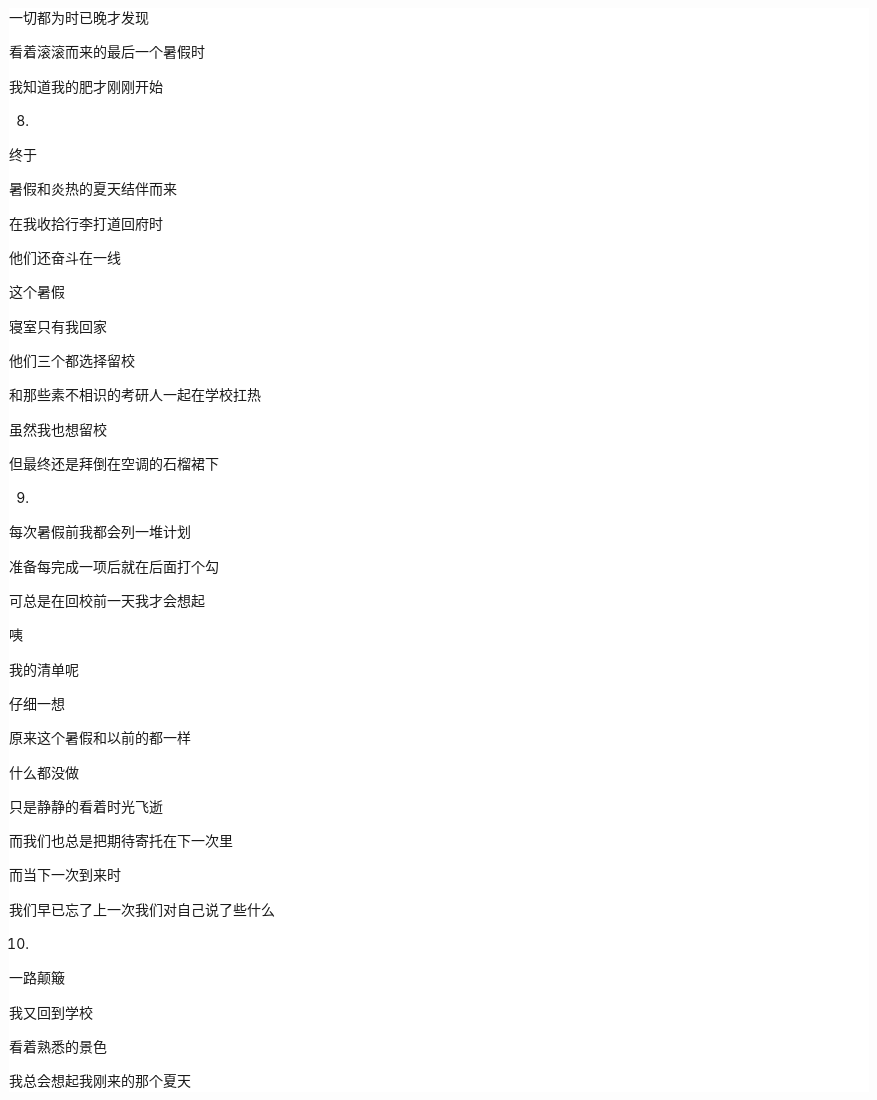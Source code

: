 一切都为时已晚才发现

看着滚滚而来的最后一个暑假时

我知道我的肥才刚刚开始


8.

终于

暑假和炎热的夏天结伴而来

在我收拾行李打道回府时

他们还奋斗在一线

这个暑假

寝室只有我回家

他们三个都选择留校

和那些素不相识的考研人一起在学校扛热

虽然我也想留校

但最终还是拜倒在空调的石榴裙下


9.

每次暑假前我都会列一堆计划

准备每完成一项后就在后面打个勾

可总是在回校前一天我才会想起

咦

我的清单呢

仔细一想

原来这个暑假和以前的都一样

什么都没做

只是静静的看着时光飞逝

而我们也总是把期待寄托在下一次里

而当下一次到来时

我们早已忘了上一次我们对自己说了些什么


10.

一路颠簸

我又回到学校

看着熟悉的景色

我总会想起我刚来的那个夏天

